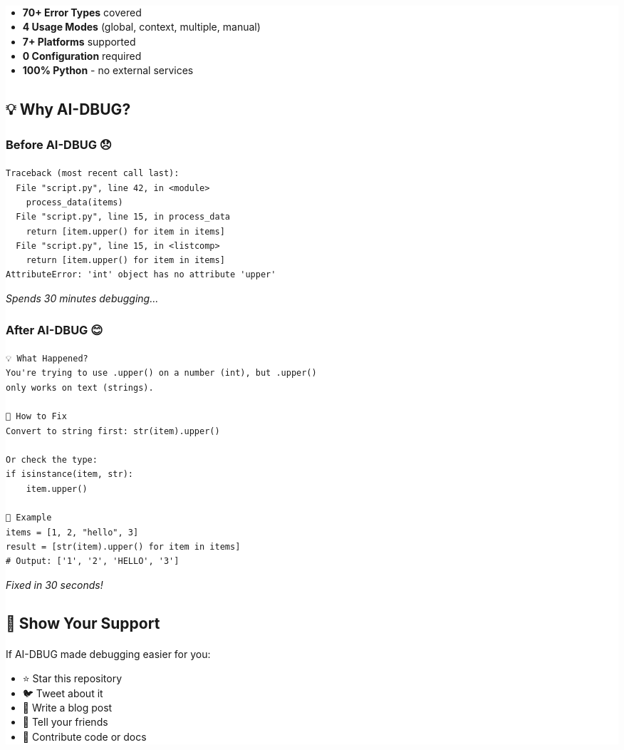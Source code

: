 - **70+ Error Types** covered
- **4 Usage Modes** (global, context, multiple, manual)
- **7+ Platforms** supported
- **0 Configuration** required
- **100% Python** - no external services

## 💡 Why AI-DBUG?

### Before AI-DBUG 😞

```
Traceback (most recent call last):
  File "script.py", line 42, in <module>
    process_data(items)
  File "script.py", line 15, in process_data
    return [item.upper() for item in items]
  File "script.py", line 15, in <listcomp>
    return [item.upper() for item in items]
AttributeError: 'int' object has no attribute 'upper'
```

_Spends 30 minutes debugging..._

### After AI-DBUG 😊

```
💡 What Happened?
You're trying to use .upper() on a number (int), but .upper()
only works on text (strings).

🔧 How to Fix
Convert to string first: str(item).upper()

Or check the type:
if isinstance(item, str):
    item.upper()

📝 Example
items = [1, 2, "hello", 3]
result = [str(item).upper() for item in items]
# Output: ['1', '2', 'HELLO', '3']
```

_Fixed in 30 seconds!_

## 🌟 Show Your Support

If AI-DBUG made debugging easier for you:

- ⭐ Star this repository
- 🐦 Tweet about it
- 📝 Write a blog post
- 💬 Tell your friends
- 🤝 Contribute code or docs
